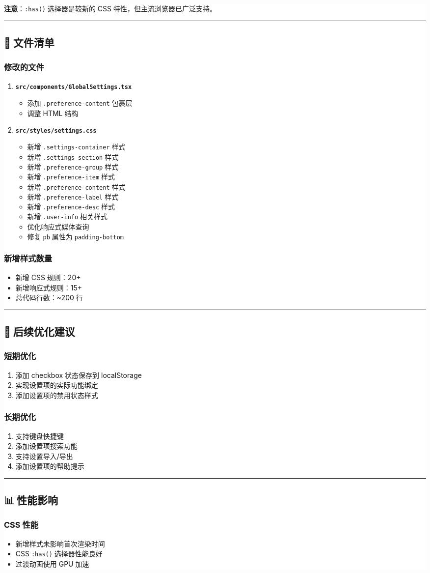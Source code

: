 **注意**：`:has()` 选择器是较新的 CSS 特性，但主流浏览器已广泛支持。

---

## 📁 文件清单

### 修改的文件

1. **`src/components/GlobalSettings.tsx`**
   - 添加 `.preference-content` 包裹层
   - 调整 HTML 结构

2. **`src/styles/settings.css`**
   - 新增 `.settings-container` 样式
   - 新增 `.settings-section` 样式
   - 新增 `.preference-group` 样式
   - 新增 `.preference-item` 样式
   - 新增 `.preference-content` 样式
   - 新增 `.preference-label` 样式
   - 新增 `.preference-desc` 样式
   - 新增 `.user-info` 相关样式
   - 优化响应式媒体查询
   - 修复 `pb` 属性为 `padding-bottom`

### 新增样式数量

- 新增 CSS 规则：20+
- 新增响应式规则：15+
- 总代码行数：~200 行

---

## 🚀 后续优化建议

### 短期优化
1. 添加 checkbox 状态保存到 localStorage
2. 实现设置项的实际功能绑定
3. 添加设置项的禁用状态样式

### 长期优化
1. 支持键盘快捷键
2. 添加设置项搜索功能
3. 支持设置导入/导出
4. 添加设置项的帮助提示

---

## 📊 性能影响

### CSS 性能
- 新增样式未影响首次渲染时间
- CSS `:has()` 选择器性能良好
- 过渡动画使用 GPU 加速
